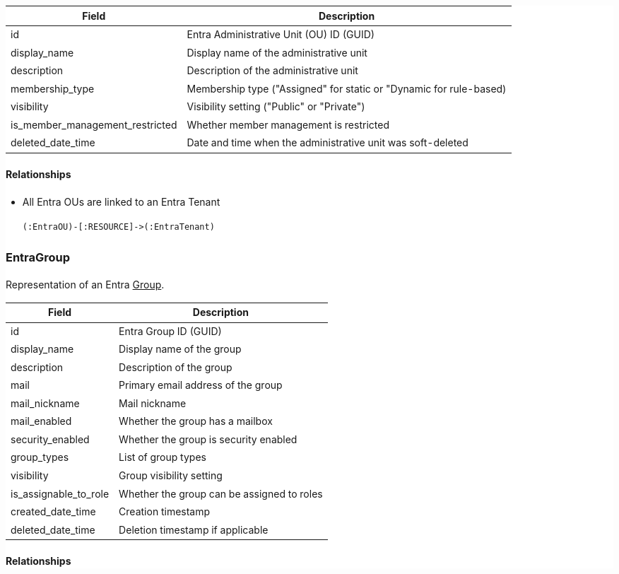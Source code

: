 |Field | Description|
|-------|-------------|
|id | Entra Administrative Unit (OU) ID (GUID)|
|display_name | Display name of the administrative unit|
|description| Description of the administrative unit|
|membership_type| Membership type ("Assigned" for static or "Dynamic for rule-based)|
|visibility| Visibility setting ("Public" or "Private")|
|is_member_management_restricted | Whether member management is restricted|
|deleted_date_time | Date and time when the administrative unit was soft-deleted |


#### Relationships

- All Entra OUs are linked to an Entra Tenant

    ```cypher
    (:EntraOU)-[:RESOURCE]->(:EntraTenant)
    ```

### EntraGroup
Representation of an Entra [Group](https://learn.microsoft.com/en-us/graph/api/group-get?view=graph-rest-1.0&tabs=http).

|Field | Description|
|-------|-------------|
|id | Entra Group ID (GUID)|
|display_name | Display name of the group|
|description | Description of the group|
|mail | Primary email address of the group|
|mail_nickname | Mail nickname|
|mail_enabled | Whether the group has a mailbox|
|security_enabled | Whether the group is security enabled|
|group_types | List of group types|
|visibility | Group visibility setting|
|is_assignable_to_role | Whether the group can be assigned to roles|
|created_date_time | Creation timestamp|
|deleted_date_time | Deletion timestamp if applicable|

#### Relationships
